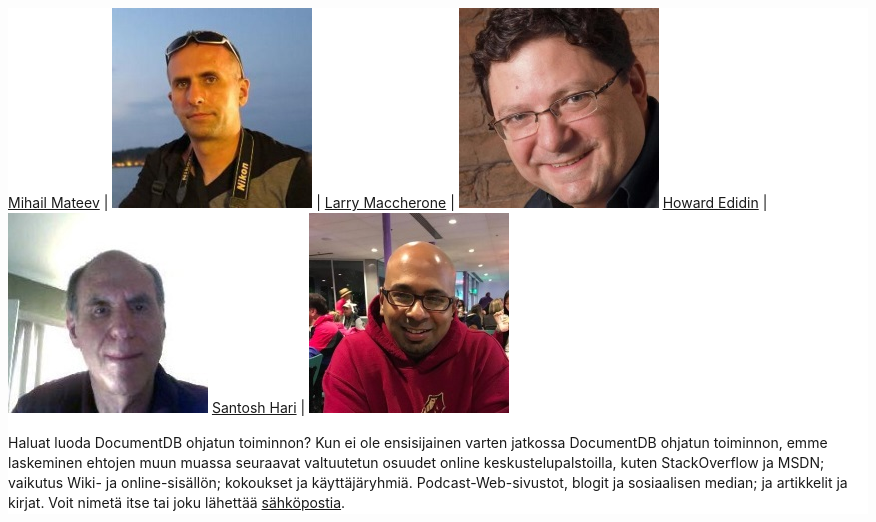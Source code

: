  [Mihail Mateev](https://twitter.com/mihailmateev) | [![Mihail Mateev](./media/documentdb-community/wizard-mihail-mateev.jpg)](https://twitter.com/mihailmateev) |
 [Larry Maccherone](https://twitter.com/lmaccherone) | [![Larry Maccherone](./media/documentdb-community/wizard-larry-maccherone.jpg)](https://twitter.com/lmaccherone) 
 [Howard Edidin](https://twitter.com/hsedidin) | [![Howard Edidin](./media/documentdb-community/wizard-howard-edidin.jpg)](https://twitter.com/hsedidin) 
 [Santosh Hari](https://twitter.com/_s_hari) | [![Santosh Hari](./media/documentdb-community/wizard-santosh-hari.jpg)](https://twitter.com/_s_hari) 

Haluat luoda DocumentDB ohjatun toiminnon? Kun ei ole ensisijainen varten jatkossa DocumentDB ohjatun toiminnon, emme laskeminen ehtojen muun muassa seuraavat valtuutetun osuudet online keskustelupalstoilla, kuten StackOverflow ja MSDN; vaikutus Wiki- ja online-sisällön; kokoukset ja käyttäjäryhmiä. Podcast-Web-sivustot, blogit ja sosiaalisen median; ja artikkelit ja kirjat. Voit nimetä itse tai joku lähettää [sähköpostia](mailto:askdocdb@microsoft.com).
